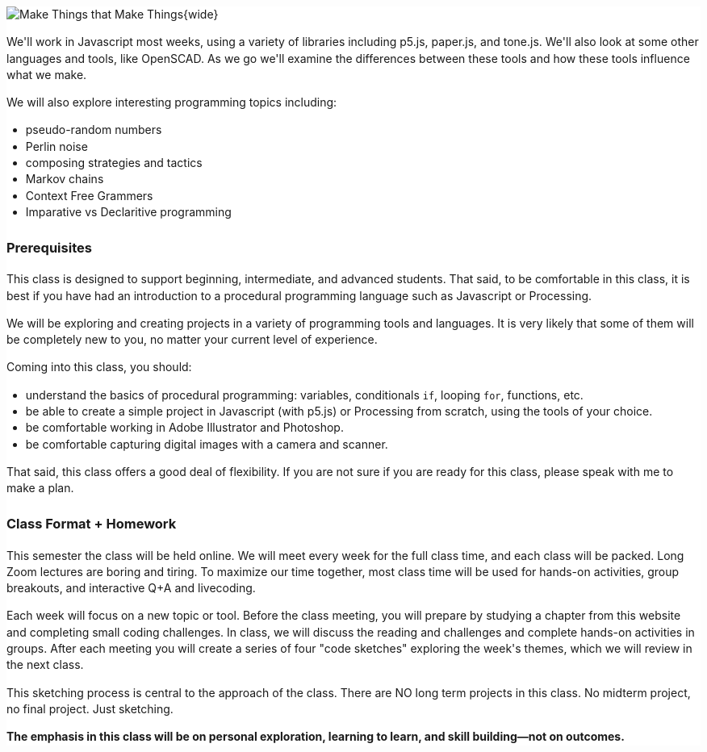 ![Make Things that Make Things](./figures/make_things.png){wide}

We'll work in Javascript most weeks, using a variety of libraries including p5.js, paper.js, and tone.js. We'll also look at some other languages and tools, like OpenSCAD. As we go we'll examine the differences between these tools and how these tools influence what we make.

We will also explore interesting programming topics including:

- pseudo-random numbers
- Perlin noise
- composing strategies and tactics
- Markov chains
- Context Free Grammers
- Imparative vs Declaritive programming

### Prerequisites

This class is designed to support beginning, intermediate, and advanced students. That said, to be comfortable in this class, it is best if you have had an introduction to a procedural programming language such as Javascript or Processing.

We will be exploring and creating projects in a variety of programming tools and languages. It is very likely that some of them will be completely new to you, no matter your current level of experience.

Coming into this class, you should:

- understand the basics of procedural programming: variables, conditionals `if`, looping `for`, functions, etc.
- be able to create a simple project in Javascript (with p5.js) or Processing from scratch, using the tools of your choice.
- be comfortable working in Adobe Illustrator and Photoshop.
- be comfortable capturing digital images with a camera and scanner.

That said, this class offers a good deal of flexibility. If you are not sure if you are ready for this class, please speak with me to make a plan.

### Class Format + Homework

This semester the class will be held online. We will meet every week for the full class time, and each class will be packed. Long Zoom lectures are boring and tiring. To maximize our time together, most class time will be used for hands-on activities, group breakouts, and interactive Q+A and livecoding.

Each week will focus on a new topic or tool. Before the class meeting, you will prepare by studying a chapter from this website and completing small coding challenges. In class, we will discuss the reading and challenges and complete hands-on activities in groups. After each meeting you will create a series of four "code sketches" exploring the week's themes, which we will review in the next class.

This sketching process is central to the approach of the class. There are NO long term projects in this class. No midterm project, no final project. Just sketching.

**The emphasis in this class will be on personal exploration, learning to learn, and skill building—not on outcomes.**
